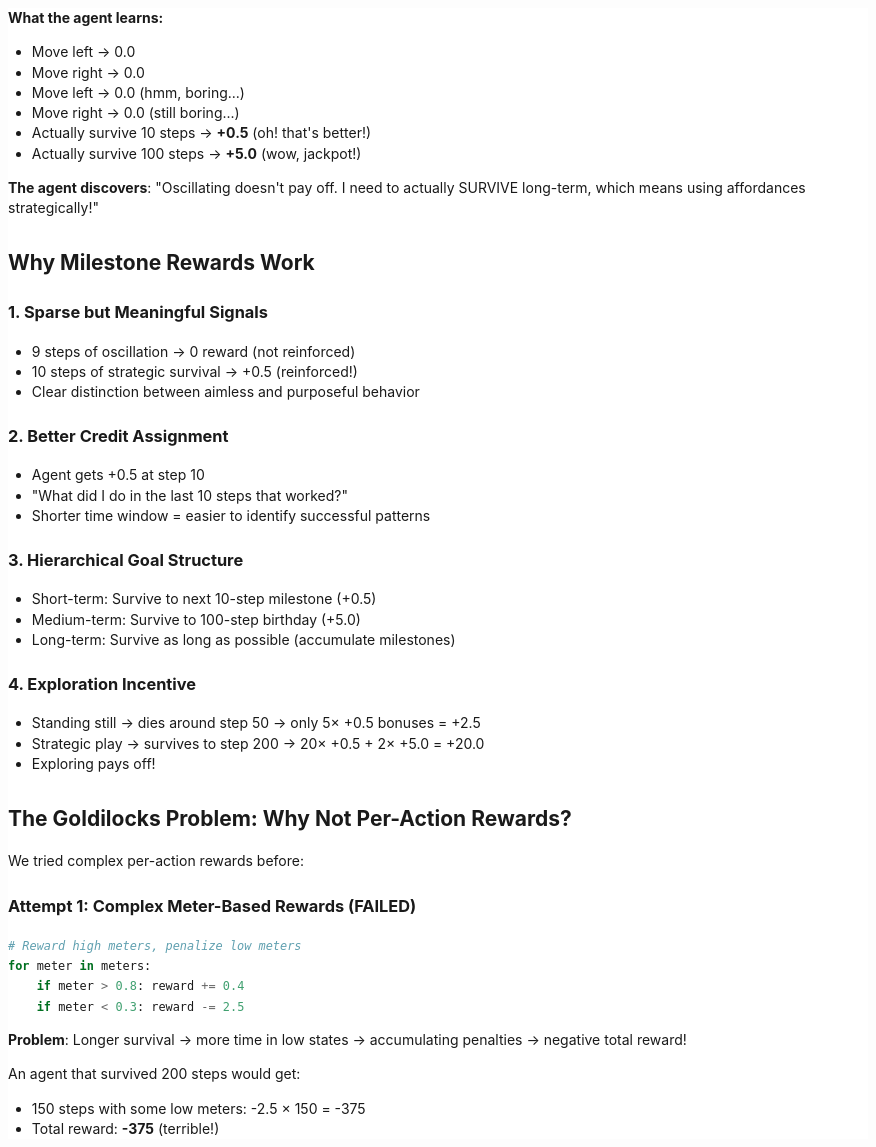 **What the agent learns:**
- Move left → 0.0
- Move right → 0.0
- Move left → 0.0 (hmm, boring...)
- Move right → 0.0 (still boring...)
- Actually survive 10 steps → **+0.5** (oh! that's better!)
- Actually survive 100 steps → **+5.0** (wow, jackpot!)

**The agent discovers**: "Oscillating doesn't pay off. I need to actually SURVIVE long-term, which means using affordances strategically!"

## Why Milestone Rewards Work

### 1. **Sparse but Meaningful Signals**
- 9 steps of oscillation → 0 reward (not reinforced)
- 10 steps of strategic survival → +0.5 (reinforced!)
- Clear distinction between aimless and purposeful behavior

### 2. **Better Credit Assignment**
- Agent gets +0.5 at step 10
- "What did I do in the last 10 steps that worked?"
- Shorter time window = easier to identify successful patterns

### 3. **Hierarchical Goal Structure**
- Short-term: Survive to next 10-step milestone (+0.5)
- Medium-term: Survive to 100-step birthday (+5.0)
- Long-term: Survive as long as possible (accumulate milestones)

### 4. **Exploration Incentive**
- Standing still → dies around step 50 → only 5× +0.5 bonuses = +2.5
- Strategic play → survives to step 200 → 20× +0.5 + 2× +5.0 = +20.0
- Exploring pays off!

## The Goldilocks Problem: Why Not Per-Action Rewards?

We tried complex per-action rewards before:

### Attempt 1: Complex Meter-Based Rewards (FAILED)
```python
# Reward high meters, penalize low meters
for meter in meters:
    if meter > 0.8: reward += 0.4
    if meter < 0.3: reward -= 2.5
```

**Problem**: Longer survival → more time in low states → accumulating penalties → negative total reward!

An agent that survived 200 steps would get:
- 150 steps with some low meters: -2.5 × 150 = -375
- Total reward: **-375** (terrible!)
